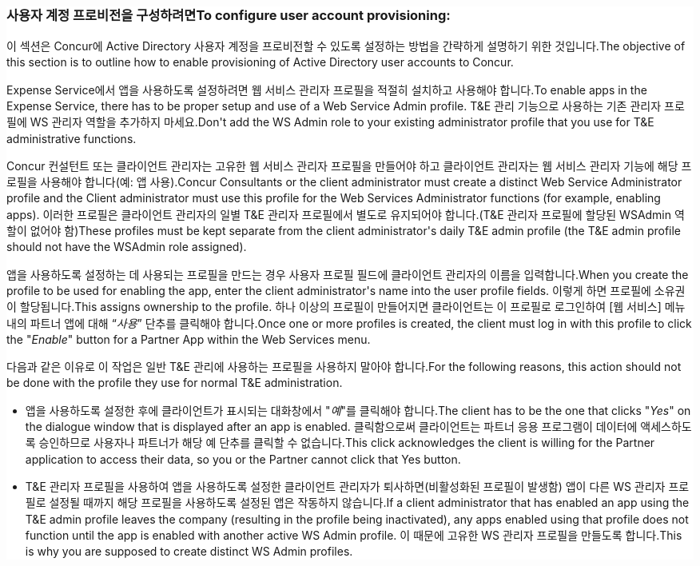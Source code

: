 ### <a name="to-configure-user-account-provisioning"></a><span data-ttu-id="584c9-125">사용자 계정 프로비전을 구성하려면</span><span class="sxs-lookup"><span data-stu-id="584c9-125">To configure user account provisioning:</span></span>

<span data-ttu-id="584c9-126">이 섹션은 Concur에 Active Directory 사용자 계정을 프로비전할 수 있도록 설정하는 방법을 간략하게 설명하기 위한 것입니다.</span><span class="sxs-lookup"><span data-stu-id="584c9-126">The objective of this section is to outline how to enable provisioning of Active Directory user accounts to Concur.</span></span>

<span data-ttu-id="584c9-127">Expense Service에서 앱을 사용하도록 설정하려면 웹 서비스 관리자 프로필을 적절히 설치하고 사용해야 합니다.</span><span class="sxs-lookup"><span data-stu-id="584c9-127">To enable apps in the Expense Service, there has to be proper setup and use of a Web Service Admin profile.</span></span> <span data-ttu-id="584c9-128">T&E 관리 기능으로 사용하는 기존 관리자 프로필에 WS 관리자 역할을 추가하지 마세요.</span><span class="sxs-lookup"><span data-stu-id="584c9-128">Don't add the WS Admin role to your existing administrator profile that you use for T&E administrative functions.</span></span>

<span data-ttu-id="584c9-129">Concur 컨설턴트 또는 클라이언트 관리자는 고유한 웹 서비스 관리자 프로필을 만들어야 하고 클라이언트 관리자는 웹 서비스 관리자 기능에 해당 프로필을 사용해야 합니다(예: 앱 사용).</span><span class="sxs-lookup"><span data-stu-id="584c9-129">Concur Consultants or the client administrator must create a distinct Web Service Administrator profile and the Client administrator must use this profile for the Web Services Administrator functions (for example, enabling apps).</span></span> <span data-ttu-id="584c9-130">이러한 프로필은 클라이언트 관리자의 일별 T&E 관리자 프로필에서 별도로 유지되어야 합니다.(T&E 관리자 프로필에 할당된 WSAdmin 역할이 없어야 함)</span><span class="sxs-lookup"><span data-stu-id="584c9-130">These profiles must be kept separate from the client administrator's daily T&E admin profile (the T&E admin profile should not have the WSAdmin role assigned).</span></span>

<span data-ttu-id="584c9-131">앱을 사용하도록 설정하는 데 사용되는 프로필을 만드는 경우 사용자 프로필 필드에 클라이언트 관리자의 이름을 입력합니다.</span><span class="sxs-lookup"><span data-stu-id="584c9-131">When you create the profile to be used for enabling the app, enter the client administrator's name into the user profile fields.</span></span> <span data-ttu-id="584c9-132">이렇게 하면 프로필에 소유권이 할당됩니다.</span><span class="sxs-lookup"><span data-stu-id="584c9-132">This assigns ownership to the profile.</span></span> <span data-ttu-id="584c9-133">하나 이상의 프로필이 만들어지면 클라이언트는 이 프로필로 로그인하여 [웹 서비스] 메뉴 내의 파트너 앱에 대해 “*사용*” 단추를 클릭해야 합니다.</span><span class="sxs-lookup"><span data-stu-id="584c9-133">Once one or more profiles is created, the client must log in with this profile to click the "*Enable*" button for a Partner App within the Web Services menu.</span></span>

<span data-ttu-id="584c9-134">다음과 같은 이유로 이 작업은 일반 T&E 관리에 사용하는 프로필을 사용하지 말아야 합니다.</span><span class="sxs-lookup"><span data-stu-id="584c9-134">For the following reasons, this action should not be done with the profile they use for normal T&E administration.</span></span>

* <span data-ttu-id="584c9-135">앱을 사용하도록 설정한 후에 클라이언트가 표시되는 대화창에서 "*예*"를 클릭해야 합니다.</span><span class="sxs-lookup"><span data-stu-id="584c9-135">The client has to be the one that clicks "*Yes*" on the dialogue window that is displayed after an app is enabled.</span></span> <span data-ttu-id="584c9-136">클릭함으로써 클라이언트는 파트너 응용 프로그램이 데이터에 액세스하도록 승인하므로 사용자나 파트너가 해당 예 단추를 클릭할 수 없습니다.</span><span class="sxs-lookup"><span data-stu-id="584c9-136">This click acknowledges the client is willing for the Partner application to access their data, so you or the Partner cannot click that Yes button.</span></span>

* <span data-ttu-id="584c9-137">T&E 관리자 프로필을 사용하여 앱을 사용하도록 설정한 클라이언트 관리자가 퇴사하면(비활성화된 프로필이 발생함) 앱이 다른 WS 관리자 프로필로 설정될 때까지 해당 프로필을 사용하도록 설정된 앱은 작동하지 않습니다.</span><span class="sxs-lookup"><span data-stu-id="584c9-137">If a client administrator that has enabled an app using the T&E admin profile leaves the company (resulting in the profile being inactivated), any apps enabled using that profile does not function until the app is enabled with another active WS Admin profile.</span></span> <span data-ttu-id="584c9-138">이 때문에 고유한 WS 관리자 프로필을 만들도록 합니다.</span><span class="sxs-lookup"><span data-stu-id="584c9-138">This is why you are supposed to create distinct WS Admin profiles.</span></span>
